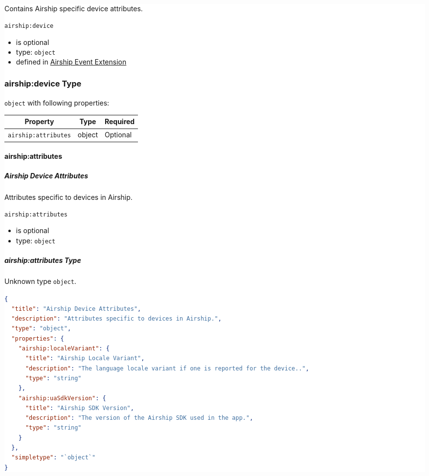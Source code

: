 Contains Airship specific device attributes.

`airship:device`
* is optional
* type: `object`
* defined in [Airship Event Extension](airship-event-extension.schema.md#airshipdevice)

### airship:device Type


`object` with following properties:


| Property | Type | Required |
|----------|------|----------|
| `airship:attributes`| object | Optional |



#### airship:attributes
##### Airship Device Attributes

Attributes specific to devices in Airship.

`airship:attributes`
* is optional
* type: `object`

##### airship:attributes Type

Unknown type `object`.

```json
{
  "title": "Airship Device Attributes",
  "description": "Attributes specific to devices in Airship.",
  "type": "object",
  "properties": {
    "airship:localeVariant": {
      "title": "Airship Locale Variant",
      "description": "The language locale variant if one is reported for the device..",
      "type": "string"
    },
    "airship:uaSdkVersion": {
      "title": "Airship SDK Version",
      "description": "The version of the Airship SDK used in the app.",
      "type": "string"
    }
  },
  "simpletype": "`object`"
}
```





